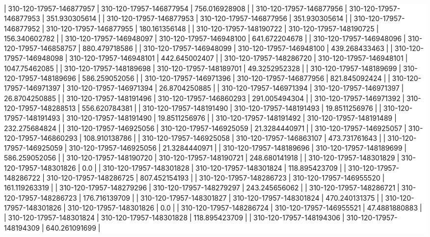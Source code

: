 | 310-120-17957-146877957 | 310-120-17957-146877954 | 756.016928908 |
| 310-120-17957-146877956 | 310-120-17957-146877953 | 351.930305614 |
| 310-120-17957-146877953 | 310-120-17957-146877956 | 351.930305614 |
| 310-120-17957-146877952 | 310-120-17957-146877955 | 180.161356148 |
| 310-120-17957-148190722 | 310-120-17957-148190725 | 156.340602782 |
| 310-120-17957-146948097 | 310-120-17957-146948100 | 641.672204678 |
| 310-120-17957-146948096 | 310-120-17957-146858757 | 880.479718586 |
| 310-120-17957-146948099 | 310-120-17957-146948100 | 439.268433463 |
| 310-120-17957-146948098 | 310-120-17957-146948101 | 442.645002407 |
| 310-120-17957-148286720 | 310-120-17957-146948101 | 1047.75462085 |
| 310-120-17957-148189698 | 310-120-17957-148189701 | 49.3252952328 |
| 310-120-17957-148189699 | 310-120-17957-148189696 | 586.259052056 |
| 310-120-17957-146971396 | 310-120-17957-146877956 | 821.845092424 |
| 310-120-17957-146971397 | 310-120-17957-146971394 | 26.8704250885 |
| 310-120-17957-146971394 | 310-120-17957-146971397 | 26.8704250885 |
| 310-120-17957-148191496 | 310-120-17957-146860293 | 291.005494304 |
| 310-120-17957-146971392 | 310-120-17957-148288513 | 556.620784381 |
| 310-120-17957-148191490 | 310-120-17957-148191493 | 19.8511256976 |
| 310-120-17957-148191493 | 310-120-17957-148191490 | 19.8511256976 |
| 310-120-17957-148191492 | 310-120-17957-148191489 | 232.275684824 |
| 310-120-17957-146925056 | 310-120-17957-146925059 | 21.3284440971 |
| 310-120-17957-146925057 | 310-120-17957-146860293 | 108.910138786 |
| 310-120-17957-146925058 | 310-120-17957-146863107 | 473.731761643 |
| 310-120-17957-146925059 | 310-120-17957-146925056 | 21.3284440971 |
| 310-120-17957-148189696 | 310-120-17957-148189699 | 586.259052056 |
| 310-120-17957-148190720 | 310-120-17957-148190721 | 248.680141918 |
| 310-120-17957-148301829 | 310-120-17957-148301826 | 0.0 |
| 310-120-17957-148301828 | 310-120-17957-148301824 | 118.895423709 |
| 310-120-17957-148286722 | 310-120-17957-148286725 | 807.452154193 |
| 310-120-17957-148286723 | 310-120-17957-146955520 | 161.119263319 |
| 310-120-17957-148279296 | 310-120-17957-148279297 | 243.245656062 |
| 310-120-17957-148286721 | 310-120-17957-148286723 | 176.716139709 |
| 310-120-17957-148301827 | 310-120-17957-148301824 | 470.240131375 |
| 310-120-17957-148301826 | 310-120-17957-148301826 | 0.0 |
| 310-120-17957-148286724 | 310-120-17957-146955521 | 47.4881880883 |
| 310-120-17957-148301824 | 310-120-17957-148301828 | 118.895423709 |
| 310-120-17957-148194306 | 310-120-17957-148194309 | 640.261091699 |